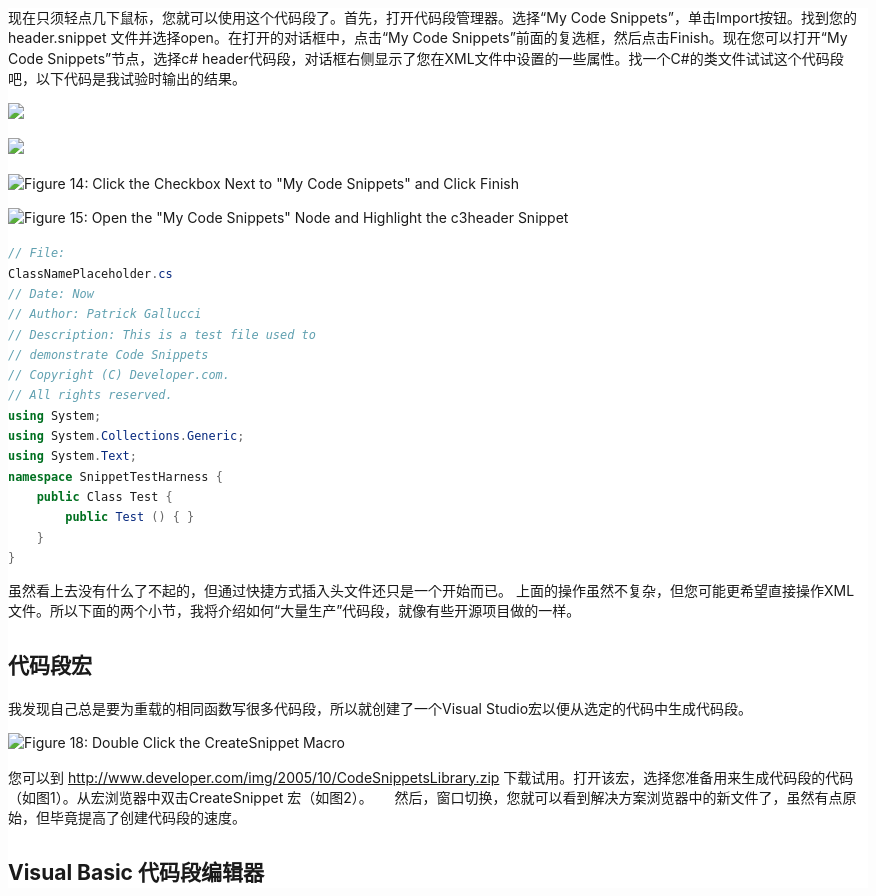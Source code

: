 

现在只须轻点几下鼠标，您就可以使用这个代码段了。首先，打开代码段管理器。选择“My Code Snippets”，单击Import按钮。找到您的header.snippet 文件并选择open。在打开的对话框中，点击“My Code Snippets”前面的复选框，然后点击Finish。现在您可以打开“My Code Snippets”节点，选择c# header代码段，对话框右侧显示了您在XML文件中设置的一些属性。找一个C#的类文件试试这个代码段吧，以下代码是我试验时输出的结果。

![](https://cdn.jsdelivr.net/gh/yanglr/images/Snip12.jpg)



![](https://cdn.jsdelivr.net/gh/yanglr/images/Snip13.jpg)



![Figure 14: Click the Checkbox Next to "My Code Snippets" and Click Finish](https://cdn.jsdelivr.net/gh/yanglr/images/Snip14.jpg)



![Figure 15: Open the "My Code Snippets" Node and Highlight the c3header Snippet](https://cdn.jsdelivr.net/gh/yanglr/images/Snip15.jpg)



```csharp
// File:
ClassNamePlaceholder.cs
// Date: Now
// Author: Patrick Gallucci
// Description: This is a test file used to
// demonstrate Code Snippets
// Copyright (C) Developer.com.
// All rights reserved.
using System;
using System.Collections.Generic;
using System.Text;
namespace SnippetTestHarness {
    public Class Test {
        public Test () { }
    }
}
```

虽然看上去没有什么了不起的，但通过快捷方式插入头文件还只是一个开始而已。
上面的操作虽然不复杂，但您可能更希望直接操作XML文件。所以下面的两个小节，我将介绍如何“大量生产”代码段，就像有些开源项目做的一样。



## 代码段宏
我发现自己总是要为重载的相同函数写很多代码段，所以就创建了一个Visual Studio宏以便从选定的代码中生成代码段。

![Figure 18: Double Click the CreateSnippet Macro](https://cdn.jsdelivr.net/gh/yanglr/images/Snip18.jpg)



您可以到 <http://www.developer.com/img/2005/10/CodeSnippetsLibrary.zip> 下载试用。打开该宏，选择您准备用来生成代码段的代码（如图1）。从宏浏览器中双击CreateSnippet 宏（如图2）。
　
然后，窗口切换，您就可以看到解决方案浏览器中的新文件了，虽然有点原始，但毕竟提高了创建代码段的速度。

## Visual Basic 代码段编辑器
